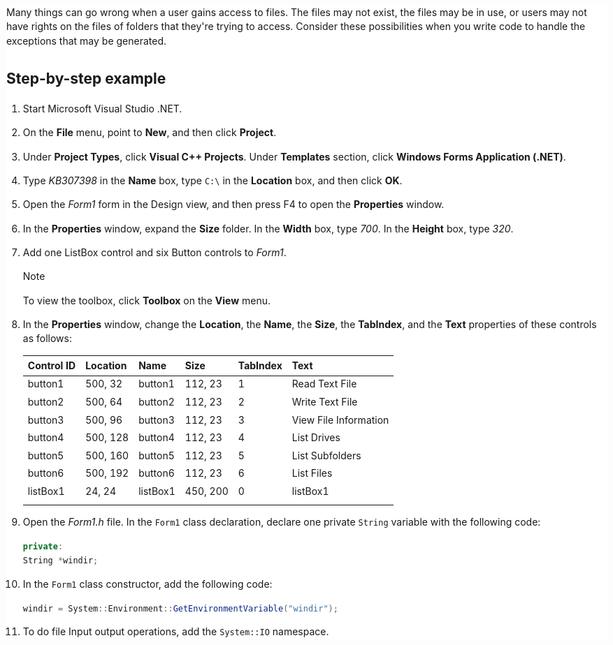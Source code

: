Many things can go wrong when a user gains access to files. The files may not exist, the files may be in use, or users may not have rights on the files of folders that they're trying to access. Consider these possibilities when you write code to handle the exceptions that may be generated.

## Step-by-step example

1. Start Microsoft Visual Studio .NET.
2. On the **File** menu, point to **New**, and then click **Project**.
3. Under **Project Types**, click **Visual C++ Projects**. Under **Templates** section, click **Windows Forms Application (.NET)**.
4. Type *KB307398* in the **Name** box, type `C:\` in the **Location** box, and then click **OK**.
5. Open the *Form1* form in the Design view, and then press F4 to open the **Properties** window.
6. In the **Properties** window, expand the **Size** folder. In the **Width** box, type *700*. In the **Height** box, type *320*.
7. Add one ListBox control and six Button controls to *Form1*.

    > [!NOTE]
    > To view the toolbox, click **Toolbox** on the **View** menu.

8. In the **Properties** window, change the **Location**, the **Name**, the **Size**, the **TabIndex**, and the **Text** properties of these controls as follows:

    |Control ID|Location|Name|Size|TabIndex|Text|
    |---|---|---|---|---|---|
    |button1|500, 32|button1|112, 23|1|Read Text File|
    |button2|500, 64|button2|112, 23|2|Write Text File|
    |button3|500, 96|button3|112, 23|3|View File Information|
    |button4|500, 128|button4|112, 23|4|List Drives|
    |button5|500, 160|button5|112, 23|5|List Subfolders|
    |button6|500, 192|button6|112, 23|6|List Files|
    |listBox1|24, 24|listBox1|450, 200|0|listBox1|
    |||||||

9. Open the *Form1.h* file. In the `Form1` class declaration, declare one private `String` variable with the following code:

    ```csharp
    private:
    String *windir;
    ```

10. In the `Form1` class constructor, add the following code:

    ```csharp
    windir = System::Environment::GetEnvironmentVariable("windir");
    ```

11. To do file Input output operations, add the `System::IO` namespace.

